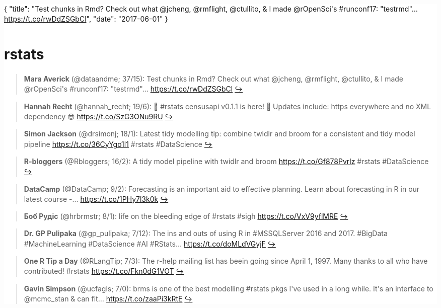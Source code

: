 {
  "title": "Test chunks in Rmd? Check out what @jcheng, @rmflight, @ctullito, &amp; I made @rOpenSci's #runconf17: \"testrmd\"… https://t.co/rwDdZSGbCl",
  "date": "2017-06-01"
}

# rstats

> **Mara Averick** (@dataandme; 37/15): Test chunks in Rmd? Check out what @jcheng, @rmflight, @ctullito, &amp; I made @rOpenSci's #runconf17: "testrmd"… https://t.co/rwDdZSGbCl  [&#8618;](https://twitter.com/dataandme/status/870264181928448000)




> **Hannah Recht** (@hannah_recht; 19/6): 🎉 #rstats censusapi v0.1.1 is here! 🎉 
Updates include: https everywhere and no XML dependency 😎 https://t.co/SzG3ONu9RU  [&#8618;](https://twitter.com/dataandme/status/870279194802094082)




> **Simon Jackson** (@drsimonj; 18/1): Latest tidy modelling tip: combine twidlr and broom for a consistent and tidy model pipeline https://t.co/36CyYgo1l1 
#rstats #DataScience  [&#8618;](https://twitter.com/dataandme/status/870249916991287296)




> **R-bloggers** (@Rbloggers; 16/2): A tidy model pipeline with twidlr and broom https://t.co/Gf878Pvrlz #rstats #DataScience  [&#8618;](https://twitter.com/dataandme/status/870290026004848640)




> **DataCamp** (@DataCamp; 9/2): Forecasting is an important aid to effective planning. Learn about forecasting in R in our latest course -… https://t.co/1PHy7l3k0k  [&#8618;](https://twitter.com/dataandme/status/870273943017578496)




> **Боб Рудіс** (@hrbrmstr; 8/1): life on the bleeding edge of #rstats #sigh https://t.co/VxV9yflMRE  [&#8618;](https://twitter.com/dataandme/status/870284964981616640)




> **Dr. GP Pulipaka** (@gp_pulipaka; 7/12): The ins and outs of using R in #MSSQLServer 2016 and 2017. #BigData #MachineLearning #DataScience #AI #RStats… https://t.co/doMLdVGyjF  [&#8618;](https://twitter.com/dataandme/status/870270218668560384)




> **One R Tip a Day** (@RLangTip; 7/3): The r-help mailing list has beein going since April 1, 1997. Many thanks to all who have contributed! #rstats https://t.co/Fkn0dG1VOT  [&#8618;](https://twitter.com/dataandme/status/870308965422309377)




> **Gavin Simpson** (@ucfagls; 7/0): brms is one of the best modelling #rstats pkgs I've used in a long while. It's an interface to @mcmc_stan &amp; can fit… https://t.co/zaaPi3kRtE  [&#8618;](https://twitter.com/dataandme/status/870315311991357440)
